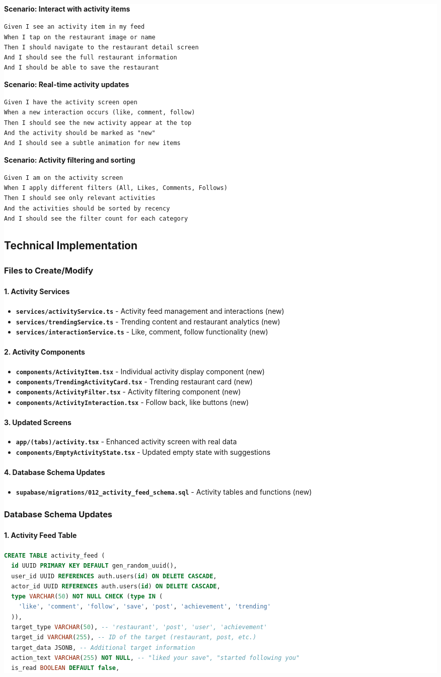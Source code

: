 **Scenario: Interact with activity items**
```
Given I see an activity item in my feed
When I tap on the restaurant image or name
Then I should navigate to the restaurant detail screen
And I should see the full restaurant information
And I should be able to save the restaurant
```

**Scenario: Real-time activity updates**
```
Given I have the activity screen open
When a new interaction occurs (like, comment, follow)
Then I should see the new activity appear at the top
And the activity should be marked as "new"
And I should see a subtle animation for new items
```

**Scenario: Activity filtering and sorting**
```
Given I am on the activity screen
When I apply different filters (All, Likes, Comments, Follows)
Then I should see only relevant activities
And the activities should be sorted by recency
And I should see the filter count for each category
```

## Technical Implementation

### Files to Create/Modify

#### 1. Activity Services
- **`services/activityService.ts`** - Activity feed management and interactions (new)
- **`services/trendingService.ts`** - Trending content and restaurant analytics (new)
- **`services/interactionService.ts`** - Like, comment, follow functionality (new)

#### 2. Activity Components
- **`components/ActivityItem.tsx`** - Individual activity display component (new)
- **`components/TrendingActivityCard.tsx`** - Trending restaurant card (new)
- **`components/ActivityFilter.tsx`** - Activity filtering component (new)
- **`components/ActivityInteraction.tsx`** - Follow back, like buttons (new)

#### 3. Updated Screens
- **`app/(tabs)/activity.tsx`** - Enhanced activity screen with real data
- **`components/EmptyActivityState.tsx`** - Updated empty state with suggestions

#### 4. Database Schema Updates
- **`supabase/migrations/012_activity_feed_schema.sql`** - Activity tables and functions (new)

### Database Schema Updates

#### 1. Activity Feed Table
```sql
CREATE TABLE activity_feed (
  id UUID PRIMARY KEY DEFAULT gen_random_uuid(),
  user_id UUID REFERENCES auth.users(id) ON DELETE CASCADE,
  actor_id UUID REFERENCES auth.users(id) ON DELETE CASCADE,
  type VARCHAR(50) NOT NULL CHECK (type IN (
    'like', 'comment', 'follow', 'save', 'post', 'achievement', 'trending'
  )),
  target_type VARCHAR(50), -- 'restaurant', 'post', 'user', 'achievement'
  target_id VARCHAR(255), -- ID of the target (restaurant, post, etc.)
  target_data JSONB, -- Additional target information
  action_text VARCHAR(255) NOT NULL, -- "liked your save", "started following you"
  is_read BOOLEAN DEFAULT false,
```